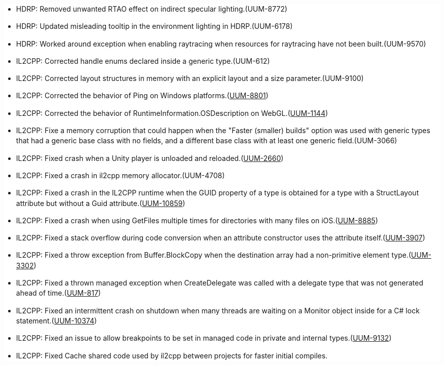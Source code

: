 -   HDRP: Removed unwanted RTAO effect on indirect specular lighting.(UUM-8772)

-   HDRP: Updated misleading tooltip in the environment lighting in HDRP.(UUM-6178)

-   HDRP: Worked around exception when enabling raytracing when resources for raytracing have not been built.(UUM-9570)

-   IL2CPP: Corrected handle enums declared inside a generic type.(UUM-612)

-   IL2CPP: Corrected layout structures in memory with an explicit layout and a size parameter.(UUM-9100)

-   IL2CPP: Corrected the behavior of Ping on Windows platforms.([UUM-8801](https://issuetracker.unity3d.com/issues/il2cpp-notsupportedexception-is-thrown-when-using-ping-from-system-dot-net-dot-networkinformation))

-   IL2CPP: Corrected the behavior of RuntimeInformation.OSDescription on WebGL.([UUM-1144](https://issuetracker.unity3d.com/issues/notsupportedexception-thrown-when-calling-any-member-of-system-dot-runtime-dot-interopservices-dot-runtimeinformation-in-webgl))

-   IL2CPP: Fixe a memory corruption that could happen when the \"Faster (smaller) builds\" option was used with generic types that had a generic base class with no fields, and a different base class with at least one generic field.(UUM-3066)

-   IL2CPP: Fixed crash when a Unity player is unloaded and reloaded.([UUM-2660](https://issuetracker.unity3d.com/issues/use-after-free-crash-bug-in-il2cpp))

-   IL2CPP: Fixed a crash in il2cpp memory allocator.(UUM-4708)

-   IL2CPP: Fixed a crash in the IL2CPP runtime when the GUID property of a type is obtained for a type with a StructLayout attribute but without a Guid attribute.([UUM-10859](https://issuetracker.unity3d.com/issues/crash-on-il2cpp-icalls-mscorlib-system-runtimetype-getguid-when-building-and-running-a-project-using-il2cpp-scripting-backend))

-   IL2CPP: Fixed a crash when using GetFiles multiple times for directories with many files on iOS.([UUM-8885](https://issuetracker.unity3d.com/issues/ios-crash-when-calling-directory-dot-getfiles-twice))

-   IL2CPP: Fixed a stack overflow during code conversion when an attribute constructor uses the attribute itself.([UUM-3907](https://issuetracker.unity3d.com/issues/il2cpp-project-with-nhibernate-library-fails-to-build-when-using-il2cpp-scripting-backend))

-   IL2CPP: Fixed a throw exception from Buffer.BlockCopy when the destination array had a non-primitive element type.([UUM-3302](https://issuetracker.unity3d.com/issues/crash-when-running-il2cpp-build-that-uses-system-dot-buffercopy))

-   IL2CPP: Fixed a thrown managed exception when CreateDelegate was called with a delegate type that was not generated ahead of time.([UUM-817](https://issuetracker.unity3d.com/issues/crashes-with-interfaceactioninvoker2-int-il2cppobject-star-when-launching-il2cpp-build-with-input-system))

-   IL2CPP: Fixed an intermittent crash on shutdown when many threads are waiting on a Monitor object inside for a C# lock statement.([UUM-10374](https://issuetracker.unity3d.com/issues/crash-in-getmonitorandthrowifnotlockedbycurrentthread-when-running-the-project-repeatedly-and-using-il2cpp))

-   IL2CPP: Fixed an issue to allow breakpoints to be set in managed code in private and internal types.([UUM-9132](https://issuetracker.unity3d.com/issues/unable-to-hit-breakpoint-in-visual-studio-when-debugging-il2cpp-build))

-   IL2CPP: Fixed Cache shared code used by il2cpp between projects for faster initial compiles.
